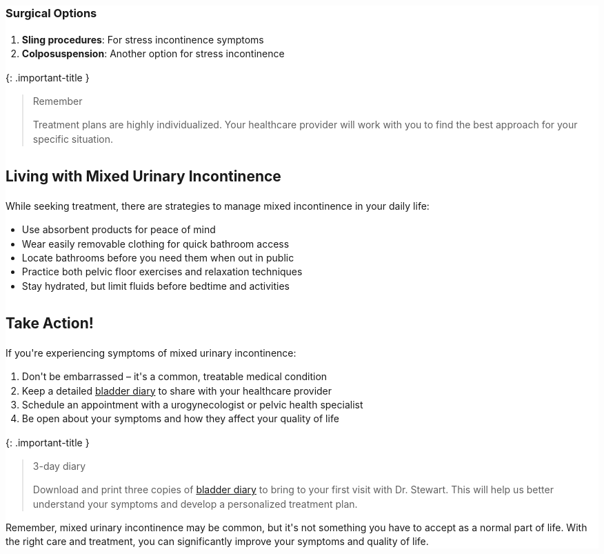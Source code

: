 ### Surgical Options

1. **Sling procedures**: For stress incontinence symptoms
2. **Colposuspension**: Another option for stress incontinence

{: .important-title }

> Remember
>
> Treatment plans are highly individualized. Your healthcare provider will work with you to find the best approach for your specific situation.

## Living with Mixed Urinary Incontinence

While seeking treatment, there are strategies to manage mixed incontinence in your daily life:

- Use absorbent products for peace of mind
- Wear easily removable clothing for quick bathroom access
- Locate bathrooms before you need them when out in public
- Practice both pelvic floor exercises and relaxation techniques
- Stay hydrated, but limit fluids before bedtime and activities

## Take Action!

If you're experiencing symptoms of mixed urinary incontinence:

1. Don't be embarrassed – it's a common, treatable medical condition
2. Keep a detailed [bladder diary](https://www.niddk.nih.gov/-/media/Files/Urologic-Diseases/diary_508.pdf) to share with your healthcare provider
3. Schedule an appointment with a urogynecologist or pelvic health specialist
4. Be open about your symptoms and how they affect your quality of life

{: .important-title }

> 3-day diary
>
> Download and print three copies of [bladder diary](https://www.niddk.nih.gov/-/media/Files/Urologic-Diseases/diary_508.pdf) to bring to your first visit with Dr. Stewart.
This will help us better understand your symptoms and develop a personalized treatment plan.

Remember, mixed urinary incontinence may be common, but it's not something you have to accept as a normal part of life. With the right care and treatment, you can significantly improve your symptoms and quality of life.